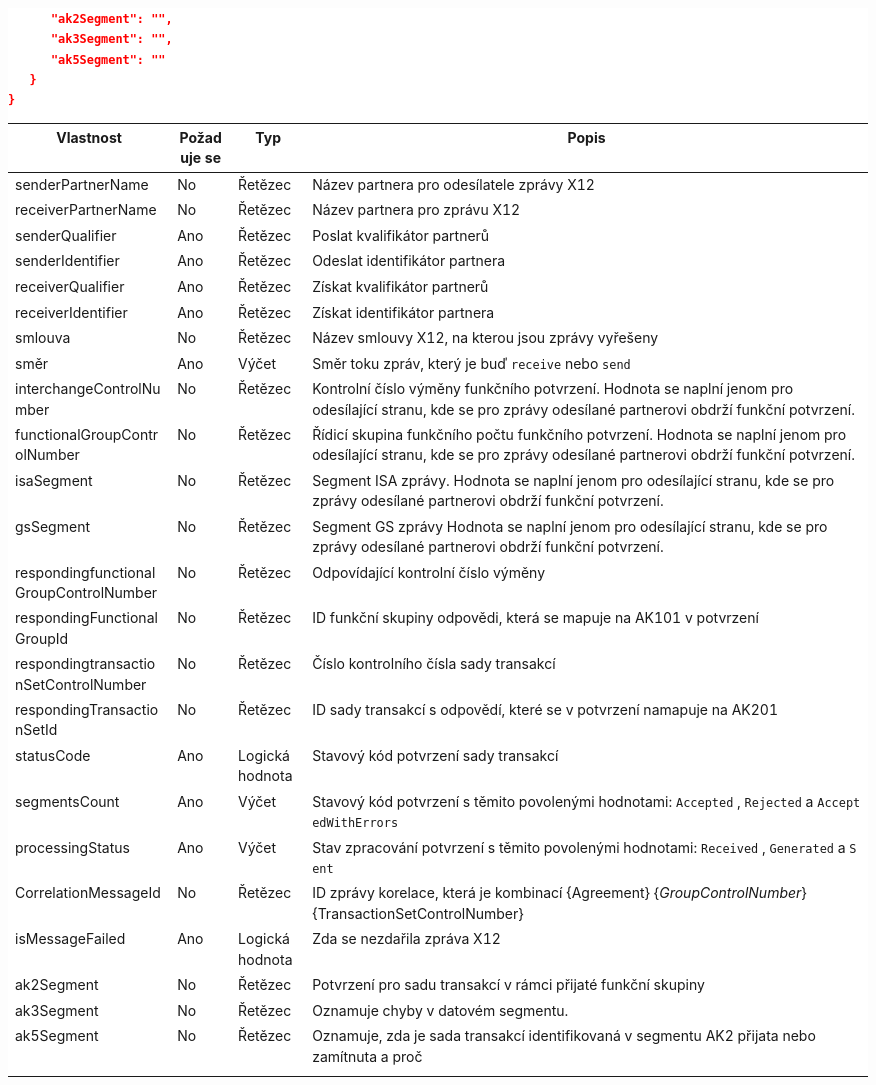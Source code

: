 ```json
      "ak2Segment": "",
      "ak3Segment": "",
      "ak5Segment": ""
   }
}
```

| Vlastnost | Požaduje se | Typ | Popis |
|----------|----------|------|-------------|
| senderPartnerName | No | Řetězec | Název partnera pro odesílatele zprávy X12 |
| receiverPartnerName | No | Řetězec | Název partnera pro zprávu X12 |
| senderQualifier | Ano | Řetězec | Poslat kvalifikátor partnerů |
| senderIdentifier | Ano | Řetězec | Odeslat identifikátor partnera |
| receiverQualifier | Ano | Řetězec | Získat kvalifikátor partnerů |
| receiverIdentifier | Ano | Řetězec | Získat identifikátor partnera |
| smlouva | No | Řetězec | Název smlouvy X12, na kterou jsou zprávy vyřešeny |
| směr | Ano | Výčet | Směr toku zpráv, který je buď `receive` nebo `send` |
| interchangeControlNumber | No | Řetězec | Kontrolní číslo výměny funkčního potvrzení. Hodnota se naplní jenom pro odesílající stranu, kde se pro zprávy odesílané partnerovi obdrží funkční potvrzení. |
| functionalGroupControlNumber | No | Řetězec | Řídicí skupina funkčního počtu funkčního potvrzení. Hodnota se naplní jenom pro odesílající stranu, kde se pro zprávy odesílané partnerovi obdrží funkční potvrzení. |
| isaSegment | No | Řetězec | Segment ISA zprávy. Hodnota se naplní jenom pro odesílající stranu, kde se pro zprávy odesílané partnerovi obdrží funkční potvrzení. |
| gsSegment | No | Řetězec | Segment GS zprávy Hodnota se naplní jenom pro odesílající stranu, kde se pro zprávy odesílané partnerovi obdrží funkční potvrzení. |
| respondingfunctionalGroupControlNumber | No | Řetězec | Odpovídající kontrolní číslo výměny |
| respondingFunctionalGroupId | No | Řetězec | ID funkční skupiny odpovědi, která se mapuje na AK101 v potvrzení |
| respondingtransactionSetControlNumber | No | Řetězec | Číslo kontrolního čísla sady transakcí |
| respondingTransactionSetId | No | Řetězec | ID sady transakcí s odpovědí, které se v potvrzení namapuje na AK201 |
| statusCode | Ano | Logická hodnota | Stavový kód potvrzení sady transakcí |
| segmentsCount | Ano | Výčet | Stavový kód potvrzení s těmito povolenými hodnotami: `Accepted` , `Rejected` a `AcceptedWithErrors` |
| processingStatus | Ano | Výčet | Stav zpracování potvrzení s těmito povolenými hodnotami: `Received` , `Generated` a `Sent` |
| CorrelationMessageId | No | Řetězec | ID zprávy korelace, která je kombinací {Agreement} {*GroupControlNumber*} {TransactionSetControlNumber} |
| isMessageFailed | Ano | Logická hodnota | Zda se nezdařila zpráva X12 |
| ak2Segment | No | Řetězec | Potvrzení pro sadu transakcí v rámci přijaté funkční skupiny |
| ak3Segment | No | Řetězec | Oznamuje chyby v datovém segmentu. |
| ak5Segment | No | Řetězec | Oznamuje, zda je sada transakcí identifikovaná v segmentu AK2 přijata nebo zamítnuta a proč |
|||||
